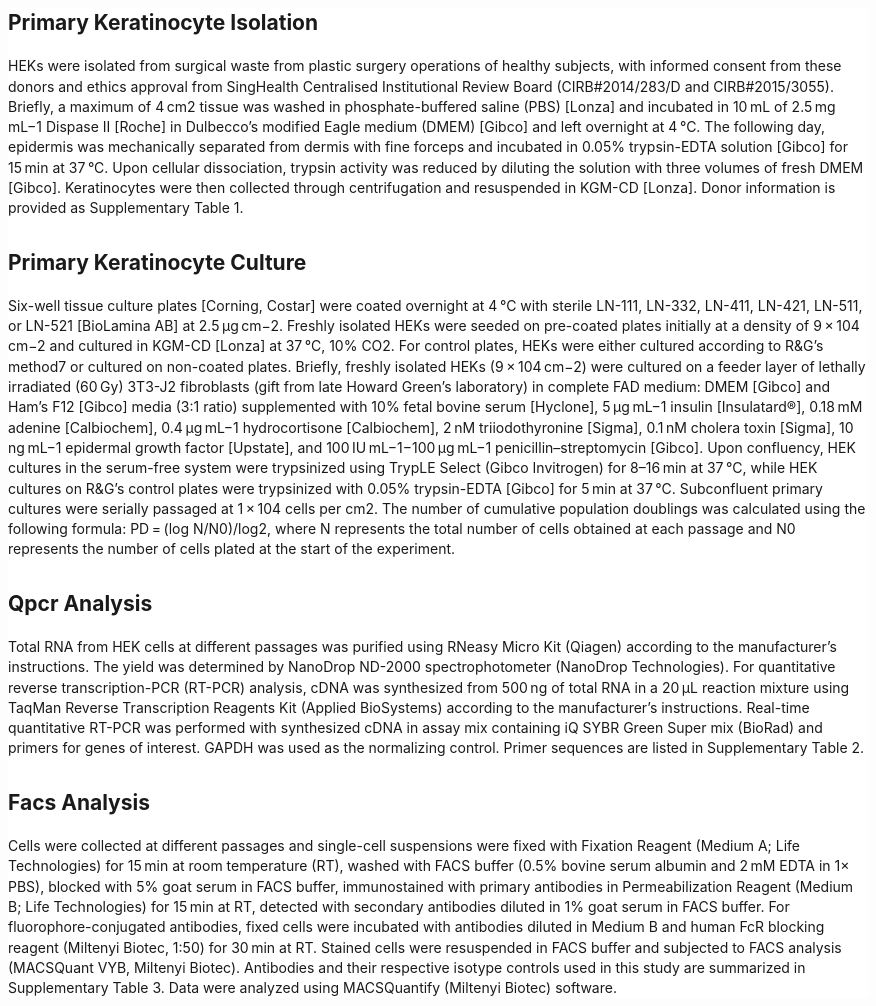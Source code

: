 ## Primary Keratinocyte Isolation

HEKs were isolated from surgical waste from plastic surgery operations of healthy subjects, with informed consent from these donors and ethics approval from SingHealth Centralised Institutional Review Board (CIRB#2014/283/D and CIRB#2015/3055). Briefly, a maximum of 4 cm2 tissue was washed in phosphate-buffered saline (PBS) [Lonza] and incubated in 10 mL of 2.5 mg mL−1 Dispase II [Roche] in Dulbecco’s modified Eagle medium (DMEM) [Gibco] and left overnight at 4 °C. The following day, epidermis was mechanically separated from dermis with fine forceps and incubated in 0.05% trypsin-EDTA solution [Gibco] for 15 min at 37 °C. Upon cellular dissociation, trypsin activity was reduced by diluting the solution with three volumes of fresh DMEM [Gibco]. Keratinocytes were then collected through centrifugation and resuspended in KGM-CD [Lonza]. Donor information is provided as Supplementary Table 1.

## Primary Keratinocyte Culture

Six-well tissue culture plates [Corning, Costar] were coated overnight at 4 °C with sterile LN-111, LN-332, LN-411, LN-421, LN-511, or LN-521 [BioLamina AB] at 2.5 μg cm−2. Freshly isolated HEKs were seeded on pre-coated plates initially at a density of 9 × 104 cm−2 and cultured in KGM-CD [Lonza] at 37 °C, 10% CO2. For control plates, HEKs were either cultured according to R&G’s method7 or cultured on non-coated plates. Briefly, freshly isolated HEKs (9 × 104 cm−2) were cultured on a feeder layer of lethally irradiated (60 Gy) 3T3-J2 fibroblasts (gift from late Howard Green’s laboratory) in complete FAD medium: DMEM [Gibco] and Ham’s F12 [Gibco] media (3:1 ratio) supplemented with 10% fetal bovine serum [Hyclone], 5 μg mL−1 insulin [Insulatard®], 0.18 mM adenine [Calbiochem], 0.4 μg mL−1 hydrocortisone [Calbiochem], 2 nM triiodothyronine [Sigma], 0.1 nM cholera toxin [Sigma], 10 ng mL−1 epidermal growth factor [Upstate], and 100 IU mL−1−100 μg mL−1 penicillin–streptomycin [Gibco]. Upon confluency, HEK cultures in the serum-free system were trypsinized using TrypLE Select (Gibco Invitrogen) for 8–16 min at 37 °C, while HEK cultures on R&G’s control plates were trypsinized with 0.05% trypsin-EDTA [Gibco] for 5 min at 37 °C. Subconfluent primary cultures were serially passaged at 1 × 104 cells per cm2. The number of cumulative population doublings was calculated using the following formula: PD = (log N/N0)/log2, where N represents the total number of cells obtained at each passage and N0 represents the number of cells plated at the start of the experiment.

## Qpcr Analysis

Total RNA from HEK cells at different passages was purified using RNeasy Micro Kit (Qiagen) according to the manufacturer’s instructions. The yield was determined by NanoDrop ND-2000 spectrophotometer (NanoDrop Technologies). For quantitative reverse transcription-PCR (RT-PCR) analysis, cDNA was synthesized from 500 ng of total RNA in a 20 μL reaction mixture using TaqMan Reverse Transcription Reagents Kit (Applied BioSystems) according to the manufacturer’s instructions. Real-time quantitative RT-PCR was performed with synthesized cDNA in assay mix containing iQ SYBR Green Super mix (BioRad) and primers for genes of interest. GAPDH was used as the normalizing control. Primer sequences are listed in Supplementary Table 2.

## Facs Analysis

Cells were collected at different passages and single-cell suspensions were fixed with Fixation Reagent (Medium A; Life Technologies) for 15 min at room temperature (RT), washed with FACS buffer (0.5% bovine serum albumin and 2 mM EDTA in 1× PBS), blocked with 5% goat serum in FACS buffer, immunostained with primary antibodies in Permeabilization Reagent (Medium B; Life Technologies) for 15 min at RT, detected with secondary antibodies diluted in 1% goat serum in FACS buffer. For fluorophore-conjugated antibodies, fixed cells were incubated with antibodies diluted in Medium B and human FcR blocking reagent (Miltenyi Biotec, 1:50) for 30 min at RT. Stained cells were resuspended in FACS buffer and subjected to FACS analysis (MACSQuant VYB, Miltenyi Biotec). Antibodies and their respective isotype controls used in this study are summarized in Supplementary Table 3. Data were analyzed using MACSQuantify (Miltenyi Biotec) software.
